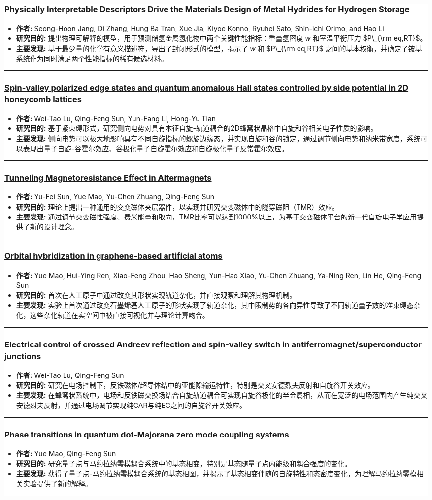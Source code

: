 
### [Physically Interpretable Descriptors Drive the Materials Design of Metal Hydrides for Hydrogen Storage](http://arxiv.org/abs/2509.04039v1)
- **作者:** Seong-Hoon Jang, Di Zhang, Hung Ba Tran, Xue Jia, Kiyoe Konno, Ryuhei Sato, Shin-ichi Orimo, and Hao Li
- **研究目的:** 提出物理可解释的模型，用于预测储氢金属氢化物中两个关键性能指标：重量氢密度 $w$ 和室温平衡压力 $P\_{\rm eq,RT}$。
- **主要发现:** 基于最少量的化学有意义描述符，导出了封闭形式的模型，揭示了 $w$ 和 $P\_{\rm eq,RT}$ 之间的基本权衡，并确定了铍基系统作为同时满足两个性能指标的稀有候选材料。

---

### [Spin-valley polarized edge states and quantum anomalous Hall states controlled by side potential in 2D honeycomb lattices](http://arxiv.org/abs/2509.04017v1)
- **作者:** Wei-Tao Lu, Qing-Feng Sun, Yun-Fang Li, Hong-Yu Tian
- **研究目的:** 基于紧束缚形式，研究侧向电势对具有本征自旋-轨道耦合的2D蜂窝状晶格中自旋和谷相关电子性质的影响。
- **主要发现:** 侧向电势可以极大地影响具有不同自旋指标的螺旋边缘态，并实现自旋和谷的锁定，通过调节侧向电势和纳米带宽度，系统可以表现出量子自旋-谷霍尔效应、谷极化量子自旋霍尔效应和自旋极化量子反常霍尔效应。

---

### [Tunneling Magnetoresistance Effect in Altermagnets](http://arxiv.org/abs/2509.04015v1)
- **作者:** Yu-Fei Sun, Yue Mao, Yu-Chen Zhuang, Qing-Feng Sun
- **研究目的:** 理论上提出一种通用的交变磁体夹层器件，以实现并研究交变磁体中的隧穿磁阻（TMR）效应。
- **主要发现:** 通过调节交变磁性强度、费米能量和取向，TMR比率可以达到1000%以上，为基于交变磁体平台的新一代自旋电子学应用提供了新的设计理念。

---
### [Orbital hybridization in graphene-based artificial atoms](http://arxiv.org/abs/2509.04012v1)
- **作者:** Yue Mao, Hui-Ying Ren, Xiao-Feng Zhou, Hao Sheng, Yun-Hao Xiao, Yu-Chen Zhuang, Ya-Ning Ren, Lin He, Qing-Feng Sun
- **研究目的:** 首次在人工原子中通过改变其形状实现轨道杂化，并直接观察和理解其物理机制。
- **主要发现:** 实验上首次通过改变石墨烯基人工原子的形状实现了轨道杂化，其中限制势的各向异性导致了不同轨道量子数的准束缚态杂化，这些杂化轨道在实空间中被直接可视化并与理论计算吻合。

---

### [Electrical control of crossed Andreev reflection and spin-valley switch in antiferromagnet/superconductor junctions](http://arxiv.org/abs/2509.04003v1)
- **作者:** Wei-Tao Lu, Qing-Feng Sun
- **研究目的:** 研究在电场控制下，反铁磁体/超导体结中的亚能隙输运特性，特别是交叉安德烈夫反射和自旋谷开关效应。
- **主要发现:** 在蜂窝状系统中，电场和反铁磁交换场结合自旋轨道耦合可实现自旋谷极化的半金属相，从而在宽泛的电场范围内产生纯交叉安德烈夫反射，并通过电场调节实现纯CAR与纯EC之间的自旋谷开关效应。

---

### [Phase transitions in quantum dot-Majorana zero mode coupling systems](http://arxiv.org/abs/2509.04002v1)
- **作者:** Yue Mao, Qing-Feng Sun
- **研究目的:** 研究量子点与马约拉纳零模耦合系统中的基态相变，特别是基态随量子点内能级和耦合强度的变化。
- **主要发现:** 获得了量子点-马约拉纳零模耦合系统的基态相图，并揭示了基态相变伴随的自旋特性和态密度变化，为理解马约拉纳零模相关实验提供了新的解释。

---